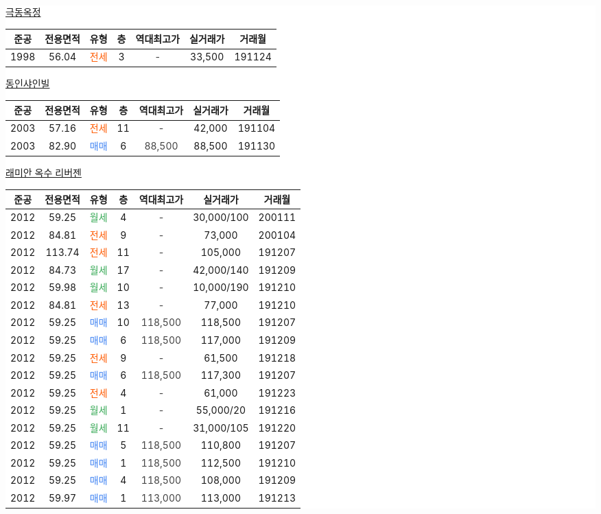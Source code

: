 
<script async src="//pagead2.googlesyndication.com/pagead/js/adsbygoogle.js"></script>

<ins class="adsbygoogle"
     style="display:block"
     data-ad-client="ca-pub-1142216861245946"
     data-ad-slot="4805727019"
     data-ad-format="auto"
     data-full-width-responsive="true"></ins>
<script>
(adsbygoogle = window.adsbygoogle || []).push({});
</script>


[극동옥정](https://search.naver.com/search.naver?query=%EC%84%9C%EC%9A%B8%ED%8A%B9%EB%B3%84%EC%8B%9C+%EC%84%B1%EB%8F%99%EA%B5%AC+%EC%98%A5%EC%88%98%EB%8F%99+%EA%B7%B9%EB%8F%99%EC%98%A5%EC%A0%95)

|준공|전용면적|유형|층|역대최고가|실거래가|거래월|
|:---:|:---:|:---:|:---:|:---:|:---:|:---:|
|1998|56.04|<span style="color:#ff5a00">전세</span>|3|<span style="color:#444444">-</span>|33,500|191124|

[동인샤인빌](https://search.naver.com/search.naver?query=%EC%84%9C%EC%9A%B8%ED%8A%B9%EB%B3%84%EC%8B%9C+%EC%84%B1%EB%8F%99%EA%B5%AC+%EC%98%A5%EC%88%98%EB%8F%99+%EB%8F%99%EC%9D%B8%EC%83%A4%EC%9D%B8%EB%B9%8C)

|준공|전용면적|유형|층|역대최고가|실거래가|거래월|
|:---:|:---:|:---:|:---:|:---:|:---:|:---:|
|2003|57.16|<span style="color:#ff5a00">전세</span>|11|<span style="color:#444444">-</span>|42,000|191104|
|2003|82.90|<span style="color:#4285f3">매매</span>|6|<span style="color:#444444">88,500</span>|88,500|191130|

[래미안 옥수 리버젠](https://search.naver.com/search.naver?query=%EC%84%9C%EC%9A%B8%ED%8A%B9%EB%B3%84%EC%8B%9C+%EC%84%B1%EB%8F%99%EA%B5%AC+%EC%98%A5%EC%88%98%EB%8F%99+%EB%9E%98%EB%AF%B8%EC%95%88+%EC%98%A5%EC%88%98+%EB%A6%AC%EB%B2%84%EC%A0%A0)

|준공|전용면적|유형|층|역대최고가|실거래가|거래월|
|:---:|:---:|:---:|:---:|:---:|:---:|:---:|
|2012|59.25|<span style="color:#34a853">월세</span>|4|<span style="color:#444444">-</span>|30,000/100|200111|
|2012|84.81|<span style="color:#ff5a00">전세</span>|9|<span style="color:#444444">-</span>|73,000|200104|
|2012|113.74|<span style="color:#ff5a00">전세</span>|11|<span style="color:#444444">-</span>|105,000|191207|
|2012|84.73|<span style="color:#34a853">월세</span>|17|<span style="color:#444444">-</span>|42,000/140|191209|
|2012|59.98|<span style="color:#34a853">월세</span>|10|<span style="color:#444444">-</span>|10,000/190|191210|
|2012|84.81|<span style="color:#ff5a00">전세</span>|13|<span style="color:#444444">-</span>|77,000|191210|
|2012|59.25|<span style="color:#4285f3">매매</span>|10|<span style="color:#444444">118,500</span>|118,500|191207|
|2012|59.25|<span style="color:#4285f3">매매</span>|6|<span style="color:#444444">118,500</span>|117,000|191209|
|2012|59.25|<span style="color:#ff5a00">전세</span>|9|<span style="color:#444444">-</span>|61,500|191218|
|2012|59.25|<span style="color:#4285f3">매매</span>|6|<span style="color:#444444">118,500</span>|117,300|191207|
|2012|59.25|<span style="color:#ff5a00">전세</span>|4|<span style="color:#444444">-</span>|61,000|191223|
|2012|59.25|<span style="color:#34a853">월세</span>|1|<span style="color:#444444">-</span>|55,000/20|191216|
|2012|59.25|<span style="color:#34a853">월세</span>|11|<span style="color:#444444">-</span>|31,000/105|191220|
|2012|59.25|<span style="color:#4285f3">매매</span>|5|<span style="color:#444444">118,500</span>|110,800|191207|
|2012|59.25|<span style="color:#4285f3">매매</span>|1|<span style="color:#444444">118,500</span>|112,500|191210|
|2012|59.25|<span style="color:#4285f3">매매</span>|4|<span style="color:#444444">118,500</span>|108,000|191209|
|2012|59.97|<span style="color:#4285f3">매매</span>|1|<span style="color:#444444">113,000</span>|113,000|191213|